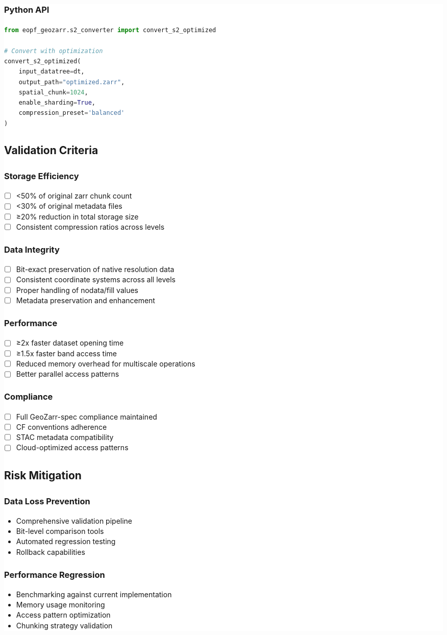 ### Python API
```python
from eopf_geozarr.s2_converter import convert_s2_optimized

# Convert with optimization
convert_s2_optimized(
    input_datatree=dt,
    output_path="optimized.zarr",
    spatial_chunk=1024,
    enable_sharding=True,
    compression_preset='balanced'
)
```

## Validation Criteria

### Storage Efficiency
- [ ] <50% of original zarr chunk count
- [ ] <30% of original metadata files
- [ ] ≥20% reduction in total storage size
- [ ] Consistent compression ratios across levels

### Data Integrity
- [ ] Bit-exact preservation of native resolution data  
- [ ] Consistent coordinate systems across all levels
- [ ] Proper handling of nodata/fill values
- [ ] Metadata preservation and enhancement

### Performance
- [ ] ≥2x faster dataset opening time
- [ ] ≥1.5x faster band access time  
- [ ] Reduced memory overhead for multiscale operations
- [ ] Better parallel access patterns

### Compliance
- [ ] Full GeoZarr-spec compliance maintained
- [ ] CF conventions adherence
- [ ] STAC metadata compatibility
- [ ] Cloud-optimized access patterns

## Risk Mitigation

### Data Loss Prevention
- Comprehensive validation pipeline
- Bit-level comparison tools  
- Automated regression testing
- Rollback capabilities

### Performance Regression
- Benchmarking against current implementation
- Memory usage monitoring
- Access pattern optimization
- Chunking strategy validation
